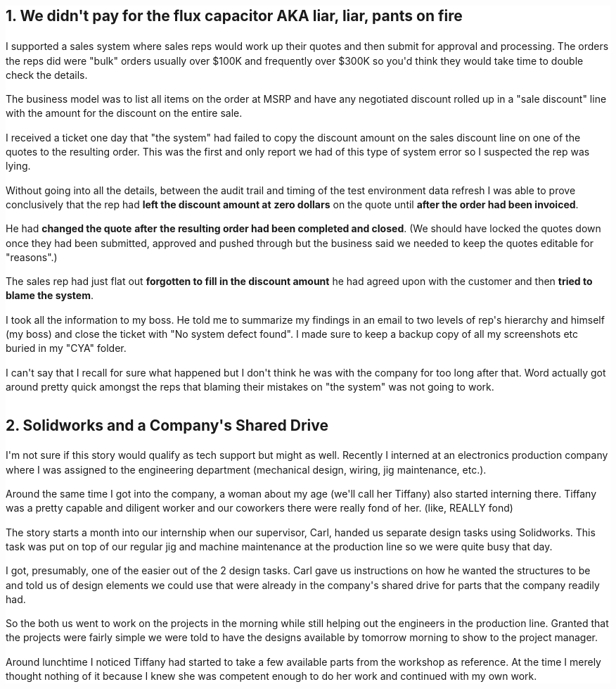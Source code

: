 ## 1. We didn't pay for the flux capacitor AKA liar, liar, pants on fire

I supported a sales system where sales reps would work up their quotes and then submit for approval and processing. The orders the reps did were "bulk" orders usually over $100K and frequently over $300K so you'd think they would take time to double check the details.

The business model was to list all items on the order at MSRP and have any negotiated discount rolled up in a "sale discount" line with the amount for the discount on the entire sale.

I received a ticket one day that "the system" had failed to copy the discount amount on the sales discount line on one of the quotes to the resulting order.  This was the first and only report we had of this type of system error so I suspected the rep was lying.

Without going into all the details, between the audit trail and timing of the test environment data refresh I was able to prove conclusively that the rep had **left the discount amount at** **zero dollars** on the quote until **after the order had been invoiced**.

He had **changed the quote** **after** **the resulting order had been completed and closed**.  (We should have locked the quotes down once they had been submitted, approved and pushed through but the business said we needed to keep the quotes editable for "reasons".)

The sales rep had just flat out **forgotten to fill in the discount amount** he had agreed upon with the customer and then **tried to blame the system**.

I took all the information to my boss.  He told me to summarize my findings in an email to two levels of rep's hierarchy and himself (my boss) and close the ticket with "No system defect found".  I made sure to keep a backup copy of all my screenshots etc buried in my "CYA" folder.

I can't say that I recall for sure what happened but I don't think he was with the company for too long after that.  Word actually got around pretty quick amongst the reps that blaming their mistakes on "the system" was not going to work.

## 2. Solidworks and a Company's Shared Drive

I'm not sure if this story would qualify as tech support but might as well. Recently I interned at an electronics production company where I was assigned to the engineering department (mechanical design, wiring, jig maintenance, etc.). 

Around the same time I got into the company, a woman about my age (we'll call her Tiffany) also started interning there. Tiffany was a pretty capable and diligent worker and our coworkers there were really fond of her. (like, REALLY fond) 

The story starts a month into our internship when our supervisor, Carl, handed us separate design tasks using Solidworks. This task was put on top of our regular jig and machine maintenance at the production line so we were quite busy that day. 

I got, presumably, one of the easier out of the 2 design tasks. Carl gave us instructions on how he wanted the structures to be and told us of design elements we could use that were already in the company's shared drive for parts that the company readily had.

So the both us went to work on the projects in the morning while still helping out the engineers in the production line. Granted that the projects were fairly simple we were told to have the designs available by tomorrow morning to show to the project manager. 

Around lunchtime I noticed Tiffany had started to take a few available parts from the workshop as reference. At the time I merely thought nothing of it because I knew she was competent enough to do her work and continued with my own work. 
